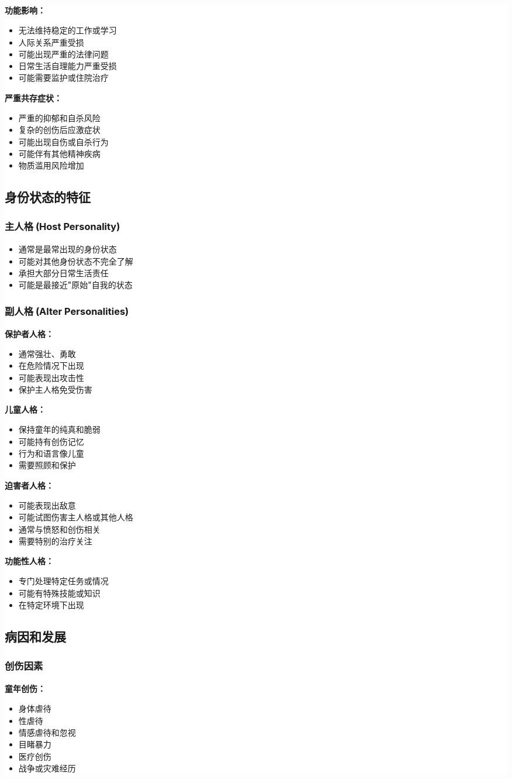 **功能影响：**
- 无法维持稳定的工作或学习
- 人际关系严重受损
- 可能出现严重的法律问题
- 日常生活自理能力严重受损
- 可能需要监护或住院治疗

**严重共存症状：**
- 严重的抑郁和自杀风险
- 复杂的创伤后应激症状
- 可能出现自伤或自杀行为
- 可能伴有其他精神疾病
- 物质滥用风险增加

## 身份状态的特征

### 主人格 (Host Personality)
- 通常是最常出现的身份状态
- 可能对其他身份状态不完全了解
- 承担大部分日常生活责任
- 可能是最接近"原始"自我的状态

### 副人格 (Alter Personalities)

**保护者人格：**
- 通常强壮、勇敢
- 在危险情况下出现
- 可能表现出攻击性
- 保护主人格免受伤害

**儿童人格：**
- 保持童年的纯真和脆弱
- 可能持有创伤记忆
- 行为和语言像儿童
- 需要照顾和保护

**迫害者人格：**
- 可能表现出敌意
- 可能试图伤害主人格或其他人格
- 通常与愤怒和创伤相关
- 需要特别的治疗关注

**功能性人格：**
- 专门处理特定任务或情况
- 可能有特殊技能或知识
- 在特定环境下出现

## 病因和发展

### 创伤因素

**童年创伤：**
- 身体虐待
- 性虐待
- 情感虐待和忽视
- 目睹暴力
- 医疗创伤
- 战争或灾难经历
